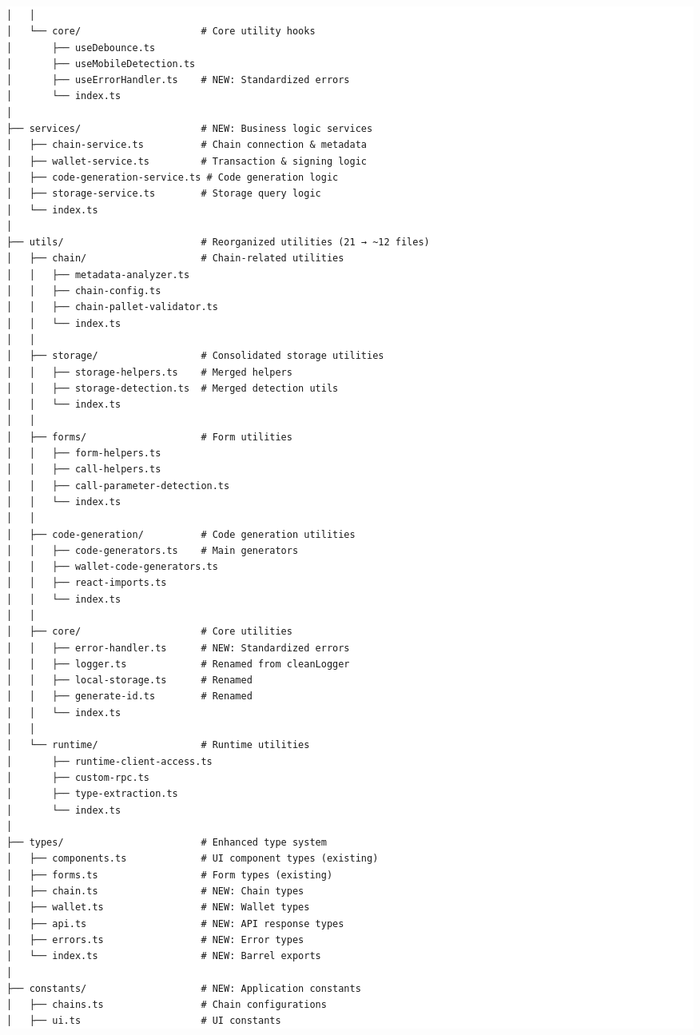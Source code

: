 ```
│   │
│   └── core/                     # Core utility hooks
│       ├── useDebounce.ts
│       ├── useMobileDetection.ts
│       ├── useErrorHandler.ts    # NEW: Standardized errors
│       └── index.ts
│
├── services/                     # NEW: Business logic services
│   ├── chain-service.ts          # Chain connection & metadata
│   ├── wallet-service.ts         # Transaction & signing logic
│   ├── code-generation-service.ts # Code generation logic
│   ├── storage-service.ts        # Storage query logic
│   └── index.ts
│
├── utils/                        # Reorganized utilities (21 → ~12 files)
│   ├── chain/                    # Chain-related utilities
│   │   ├── metadata-analyzer.ts
│   │   ├── chain-config.ts
│   │   ├── chain-pallet-validator.ts
│   │   └── index.ts
│   │
│   ├── storage/                  # Consolidated storage utilities
│   │   ├── storage-helpers.ts    # Merged helpers
│   │   ├── storage-detection.ts  # Merged detection utils
│   │   └── index.ts
│   │
│   ├── forms/                    # Form utilities
│   │   ├── form-helpers.ts
│   │   ├── call-helpers.ts
│   │   ├── call-parameter-detection.ts
│   │   └── index.ts
│   │
│   ├── code-generation/          # Code generation utilities
│   │   ├── code-generators.ts    # Main generators
│   │   ├── wallet-code-generators.ts
│   │   ├── react-imports.ts
│   │   └── index.ts
│   │
│   ├── core/                     # Core utilities
│   │   ├── error-handler.ts      # NEW: Standardized errors
│   │   ├── logger.ts             # Renamed from cleanLogger
│   │   ├── local-storage.ts      # Renamed
│   │   ├── generate-id.ts        # Renamed
│   │   └── index.ts
│   │
│   └── runtime/                  # Runtime utilities
│       ├── runtime-client-access.ts
│       ├── custom-rpc.ts
│       ├── type-extraction.ts
│       └── index.ts
│
├── types/                        # Enhanced type system
│   ├── components.ts             # UI component types (existing)
│   ├── forms.ts                  # Form types (existing)
│   ├── chain.ts                  # NEW: Chain types
│   ├── wallet.ts                 # NEW: Wallet types
│   ├── api.ts                    # NEW: API response types
│   ├── errors.ts                 # NEW: Error types
│   └── index.ts                  # NEW: Barrel exports
│
├── constants/                    # NEW: Application constants
│   ├── chains.ts                 # Chain configurations
│   ├── ui.ts                     # UI constants
```